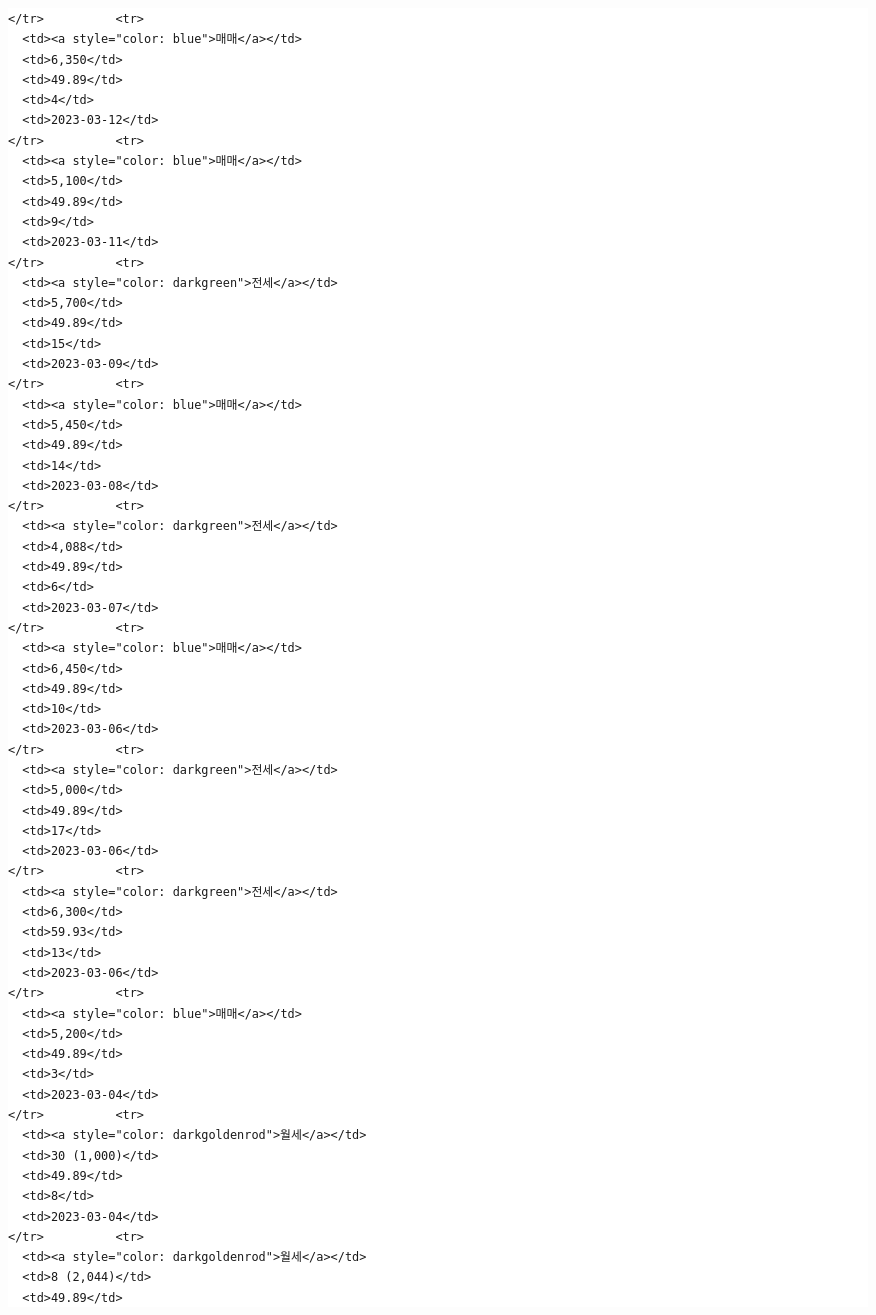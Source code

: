     </tr>          <tr>
      <td><a style="color: blue">매매</a></td>
      <td>6,350</td>
      <td>49.89</td>
      <td>4</td>
      <td>2023-03-12</td>
    </tr>          <tr>
      <td><a style="color: blue">매매</a></td>
      <td>5,100</td>
      <td>49.89</td>
      <td>9</td>
      <td>2023-03-11</td>
    </tr>          <tr>
      <td><a style="color: darkgreen">전세</a></td>
      <td>5,700</td>
      <td>49.89</td>
      <td>15</td>
      <td>2023-03-09</td>
    </tr>          <tr>
      <td><a style="color: blue">매매</a></td>
      <td>5,450</td>
      <td>49.89</td>
      <td>14</td>
      <td>2023-03-08</td>
    </tr>          <tr>
      <td><a style="color: darkgreen">전세</a></td>
      <td>4,088</td>
      <td>49.89</td>
      <td>6</td>
      <td>2023-03-07</td>
    </tr>          <tr>
      <td><a style="color: blue">매매</a></td>
      <td>6,450</td>
      <td>49.89</td>
      <td>10</td>
      <td>2023-03-06</td>
    </tr>          <tr>
      <td><a style="color: darkgreen">전세</a></td>
      <td>5,000</td>
      <td>49.89</td>
      <td>17</td>
      <td>2023-03-06</td>
    </tr>          <tr>
      <td><a style="color: darkgreen">전세</a></td>
      <td>6,300</td>
      <td>59.93</td>
      <td>13</td>
      <td>2023-03-06</td>
    </tr>          <tr>
      <td><a style="color: blue">매매</a></td>
      <td>5,200</td>
      <td>49.89</td>
      <td>3</td>
      <td>2023-03-04</td>
    </tr>          <tr>
      <td><a style="color: darkgoldenrod">월세</a></td>
      <td>30 (1,000)</td>
      <td>49.89</td>
      <td>8</td>
      <td>2023-03-04</td>
    </tr>          <tr>
      <td><a style="color: darkgoldenrod">월세</a></td>
      <td>8 (2,044)</td>
      <td>49.89</td>